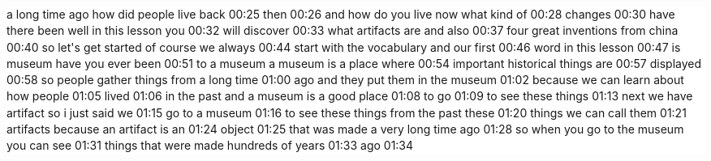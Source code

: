 a long time ago how did people live back
00:25
then
00:26
and how do you live now what kind of
00:28
changes
00:30
have there been well in this lesson you
00:32
will discover
00:33
what artifacts are and also
00:37
four great inventions from china
00:40
so let's get started of course we always
00:44
start with the vocabulary and our first
00:46
word in this lesson
00:47
is museum have you ever been
00:51
to a museum a museum is a place where
00:54
important historical things are
00:57
displayed
00:58
so people gather things from a long time
01:00
ago and they put them in the museum
01:02
because we can learn about how people
01:05
lived
01:06
in the past and a museum is a good place
01:08
to go
01:09
to see these things
01:13
next we have artifact so i just said we
01:15
go to a museum
01:16
to see these things from the past these
01:20
things we can call them
01:21
artifacts because an artifact is an
01:24
object
01:25
that was made a very long time ago
01:28
so when you go to the museum you can see
01:31
things that were made hundreds of years
01:33
ago
01:34